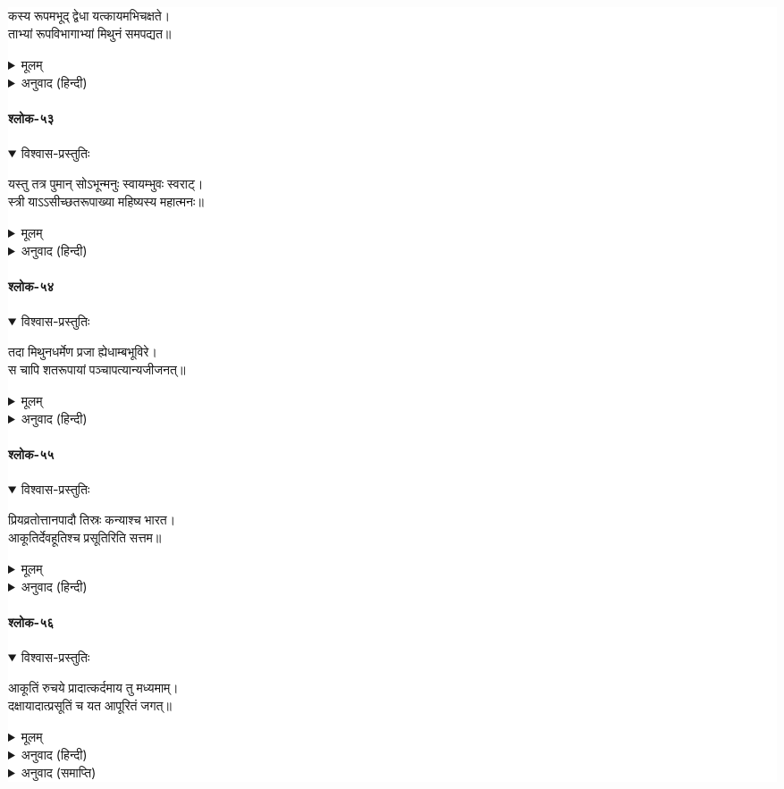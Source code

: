 कस्य रूपमभूद् द्वेधा यत्कायमभिचक्षते।  
ताभ्यां रूपविभागाभ्यां मिथुनं समपद्यत॥
</details>

<details><summary>मूलम्</summary></details>

<details><summary>अनुवाद (हिन्दी)</summary></details>

#### श्लोक-५३


<details open><summary>विश्वास-प्रस्तुतिः</summary>

यस्तु तत्र पुमान् सोऽभून्मनुः स्वायम्भुवः स्वराट्।  
स्त्री याऽऽसीच्छतरूपाख्या महिष्यस्य महात्मनः॥
</details>

<details><summary>मूलम्</summary></details>

<details><summary>अनुवाद (हिन्दी)</summary></details>

#### श्लोक-५४


<details open><summary>विश्वास-प्रस्तुतिः</summary>

तदा मिथुनधर्मेण प्रजा ह्येधाम्बभूविरे।  
स चापि शतरूपायां पञ्चापत्यान्यजीजनत्॥
</details>

<details><summary>मूलम्</summary></details>

<details><summary>अनुवाद (हिन्दी)</summary></details>

#### श्लोक-५५


<details open><summary>विश्वास-प्रस्तुतिः</summary>

प्रियव्रतोत्तानपादौ तिस्रः कन्याश्च भारत।  
आकूतिर्देवहूतिश्च प्रसूतिरिति सत्तम॥
</details>

<details><summary>मूलम्</summary></details>

<details><summary>अनुवाद (हिन्दी)</summary></details>

#### श्लोक-५६


<details open><summary>विश्वास-प्रस्तुतिः</summary>

आकूतिं रुचये प्रादात्कर्दमाय तु मध्यमाम्।  
दक्षायादात्प्रसूतिं च यत आपूरितं जगत्॥
</details>

<details><summary>मूलम्</summary></details>

<details><summary>अनुवाद (हिन्दी)</summary></details>

<details><summary>अनुवाद (समाप्ति)</summary></details>
